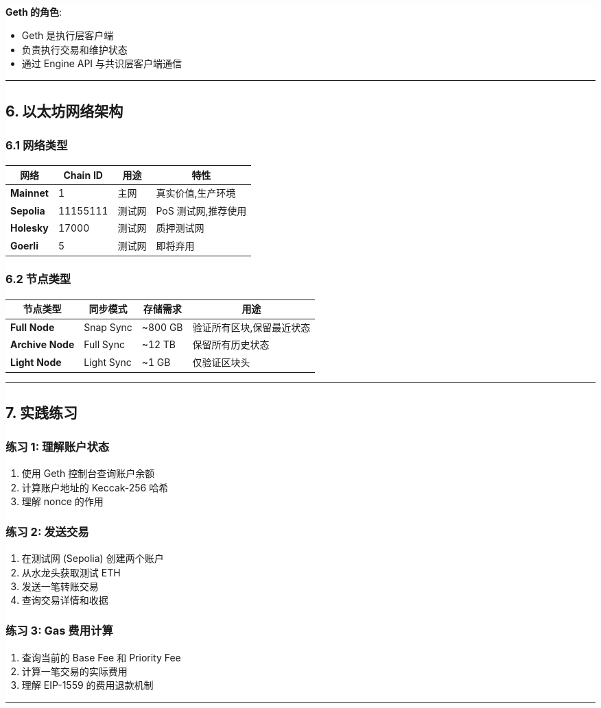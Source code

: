 **Geth 的角色**:
- Geth 是执行层客户端
- 负责执行交易和维护状态
- 通过 Engine API 与共识层客户端通信

---

## 6. 以太坊网络架构

### 6.1 网络类型

| 网络 | Chain ID | 用途 | 特性 |
|------|----------|------|------|
| **Mainnet** | 1 | 主网 | 真实价值,生产环境 |
| **Sepolia** | 11155111 | 测试网 | PoS 测试网,推荐使用 |
| **Holesky** | 17000 | 测试网 | 质押测试网 |
| **Goerli** | 5 | 测试网 | 即将弃用 |

### 6.2 节点类型

| 节点类型 | 同步模式 | 存储需求 | 用途 |
|----------|----------|----------|------|
| **Full Node** | Snap Sync | ~800 GB | 验证所有区块,保留最近状态 |
| **Archive Node** | Full Sync | ~12 TB | 保留所有历史状态 |
| **Light Node** | Light Sync | ~1 GB | 仅验证区块头 |

---

## 7. 实践练习

### 练习 1: 理解账户状态

1. 使用 Geth 控制台查询账户余额
2. 计算账户地址的 Keccak-256 哈希
3. 理解 nonce 的作用

### 练习 2: 发送交易

1. 在测试网 (Sepolia) 创建两个账户
2. 从水龙头获取测试 ETH
3. 发送一笔转账交易
4. 查询交易详情和收据

### 练习 3: Gas 费用计算

1. 查询当前的 Base Fee 和 Priority Fee
2. 计算一笔交易的实际费用
3. 理解 EIP-1559 的费用退款机制

---